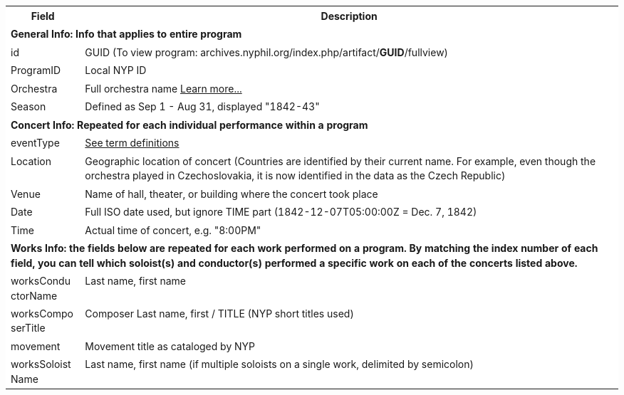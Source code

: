 <table>
	<tr>
		<th>Field</th><th>Description</th>
	</tr>
	<tr>
		<td colspan=2><strong>General Info: Info that applies to entire program</strong></td>
	</tr>
	<tr>
		<td>id</td><td>GUID (To view program: archives.nyphil.org/index.php/artifact/<strong>GUID</strong>/fullview)</td>
	</tr>
	<tr>
		<td>ProgramID</td><td>Local NYP ID</td>
	</tr>
	<tr>
		<td>Orchestra</td><td>Full orchestra name <a href="http://nyphil.org/history/performance-history/help">Learn more...</a></td>
	</tr>
	<tr>
		<td>Season</td><td>Defined as Sep 1 - Aug 31, displayed "1842-43"</td>
	</tr>
	<tr>
		<td colspan=2><strong>Concert Info: Repeated for each individual performance within a program</strong></td>
	</tr>
	<tr>
		<td>eventType</td><td><a href="http://nyphil.org/history/performance-history/help">See term definitions</a></td>
	</tr>
	<tr>
		<td>Location</td><td>Geographic location of concert (Countries are identified by their current name. For example, even though the orchestra played in Czechoslovakia, it is now identified in the data as the Czech Republic)</td>
	</tr>
	<tr>
		<td>Venue</td><td>Name of hall, theater, or building where the concert took place</td>
	</tr>
	<tr>
		<td>Date</td><td>Full ISO date used, but ignore TIME part (1842-12-07T05:00:00Z = Dec. 7, 1842)</td>
	</tr>
	<tr>
		<td>Time</td><td>Actual time of concert, e.g. "8:00PM"</td>
	</tr>
	<tr>
		<td colspan=2><strong>Works Info: the fields below are repeated for each work performed on a program. By matching the index number of each field, you can tell which soloist(s) and conductor(s) performed a specific work on each of the concerts listed above.</strong></td>
	</tr>
	<tr>
		<td>worksConductorName</td><td>Last name, first name</td>
	</tr>
	<tr>
		<td>worksComposerTitle</td><td>Composer Last name, first / TITLE (NYP short titles used)</td>
	</tr>
	<tr>
		<td>movement</td><td>Movement title as cataloged by NYP</td>
	</tr>
	<tr>
		<td>worksSoloistName</td><td>Last name, first name (if multiple soloists on a single work, delimited by semicolon)</td>
	</tr>
	<tr>